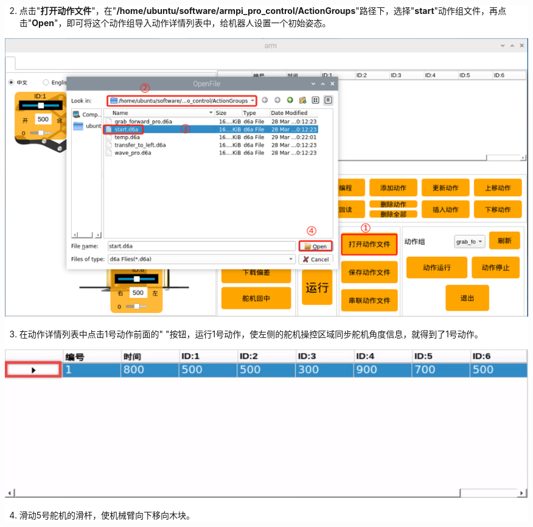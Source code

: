 2)  点击"**打开动作文件**"，在"**/home/ubuntu/software/armpi_pro_control/ActionGroups**"路径下，选择"**start**"动作组文件，再点击"**Open**"，即可将这个动作组导入动作详情列表中，给机器人设置一个初始姿态。

<img src="../_static/media/chapter_10/section_3/image3.png"  />

3)  在动作详情列表中点击1号动作前面的" "按钮，运行1号动作，使左侧的舵机操控区域同步舵机角度信息，就得到了1号动作。

<img src="../_static/media/chapter_10/section_3/image4.jpeg"  alt="loading" />

4)  滑动5号舵机的滑杆，使机械臂向下移向木块。

